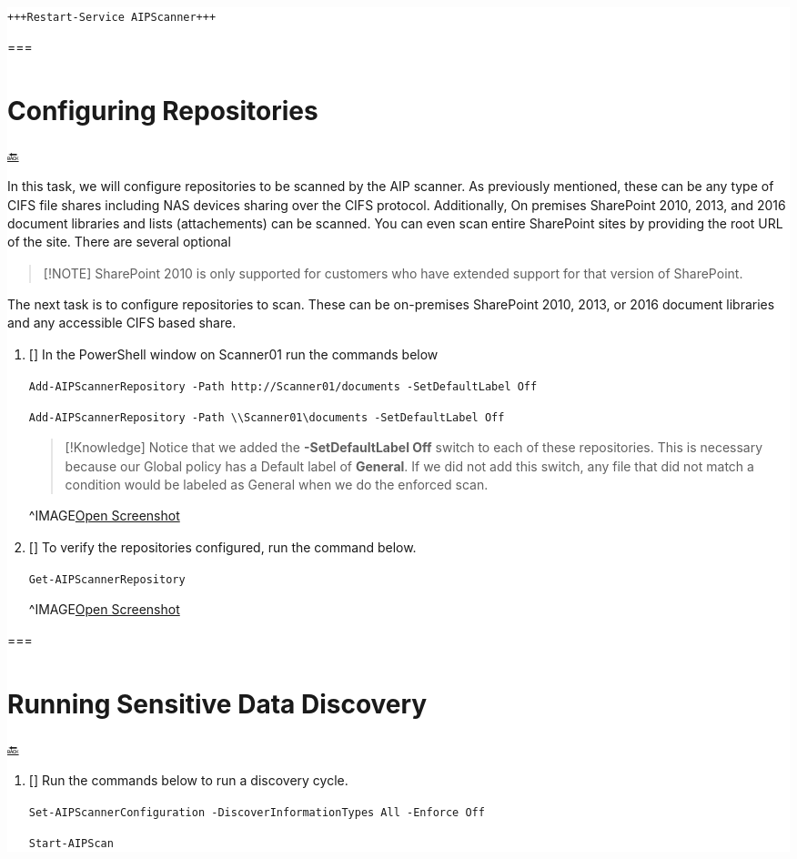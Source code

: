 	+++Restart-Service AIPScanner+++
   
===

# Configuring Repositories
[🔙](#azure-information-protection)

In this task, we will configure repositories to be scanned by the AIP scanner.  As previously mentioned, these can be any type of CIFS file shares including NAS devices sharing over the CIFS protocol.  Additionally, On premises SharePoint 2010, 2013, and 2016 document libraries and lists (attachements) can be scanned.  You can even scan entire SharePoint sites by providing the root URL of the site.  There are several optional 

> [!NOTE] SharePoint 2010 is only supported for customers who have extended support for that version of SharePoint.

The next task is to configure repositories to scan.  These can be on-premises SharePoint 2010, 2013, or 2016 document libraries and any accessible CIFS based share.

1. [] In the PowerShell window on Scanner01 run the commands below

    ```
    Add-AIPScannerRepository -Path http://Scanner01/documents -SetDefaultLabel Off
	```
	```
	Add-AIPScannerRepository -Path \\Scanner01\documents -SetDefaultLabel Off
    ```
	>[!Knowledge] Notice that we added the **-SetDefaultLabel Off** switch to each of these repositories.  This is necessary because our Global policy has a Default label of **General**.  If we did not add this switch, any file that did not match a condition would be labeled as General when we do the enforced scan.

	^IMAGE[Open Screenshot](/Media/00niixfd.jpg)
1. [] To verify the repositories configured, run the command below.
	
    ```
    Get-AIPScannerRepository
    ```
	^IMAGE[Open Screenshot](/Media/n5hj5e7j.jpg)

===

# Running Sensitive Data Discovery
[🔙](#azure-information-protection)

1. [] Run the commands below to run a discovery cycle.

    ```
	Set-AIPScannerConfiguration -DiscoverInformationTypes All -Enforce Off
	```
	```
	Start-AIPScan
    ```
